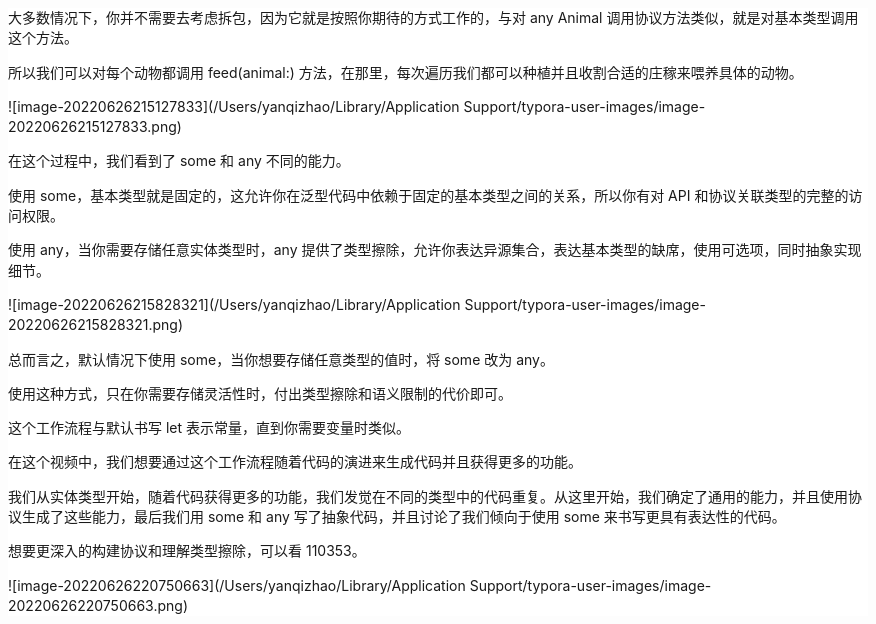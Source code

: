 大多数情况下，你并不需要去考虑拆包，因为它就是按照你期待的方式工作的，与对 any Animal 调用协议方法类似，就是对基本类型调用这个方法。

所以我们可以对每个动物都调用 feed(animal:) 方法，在那里，每次遍历我们都可以种植并且收割合适的庄稼来喂养具体的动物。

![image-20220626215127833](/Users/yanqizhao/Library/Application Support/typora-user-images/image-20220626215127833.png)

在这个过程中，我们看到了 some 和 any 不同的能力。

使用 some，基本类型就是固定的，这允许你在泛型代码中依赖于固定的基本类型之间的关系，所以你有对 API 和协议关联类型的完整的访问权限。

使用 any，当你需要存储任意实体类型时，any 提供了类型擦除，允许你表达异源集合，表达基本类型的缺席，使用可选项，同时抽象实现细节。

![image-20220626215828321](/Users/yanqizhao/Library/Application Support/typora-user-images/image-20220626215828321.png)

总而言之，默认情况下使用 some，当你想要存储任意类型的值时，将 some 改为 any。

使用这种方式，只在你需要存储灵活性时，付出类型擦除和语义限制的代价即可。

这个工作流程与默认书写 let 表示常量，直到你需要变量时类似。

在这个视频中，我们想要通过这个工作流程随着代码的演进来生成代码并且获得更多的功能。



我们从实体类型开始，随着代码获得更多的功能，我们发觉在不同的类型中的代码重复。从这里开始，我们确定了通用的能力，并且使用协议生成了这些能力，最后我们用 some 和 any 写了抽象代码，并且讨论了我们倾向于使用 some 来书写更具有表达性的代码。

想要更深入的构建协议和理解类型擦除，可以看 110353。

![image-20220626220750663](/Users/yanqizhao/Library/Application Support/typora-user-images/image-20220626220750663.png)